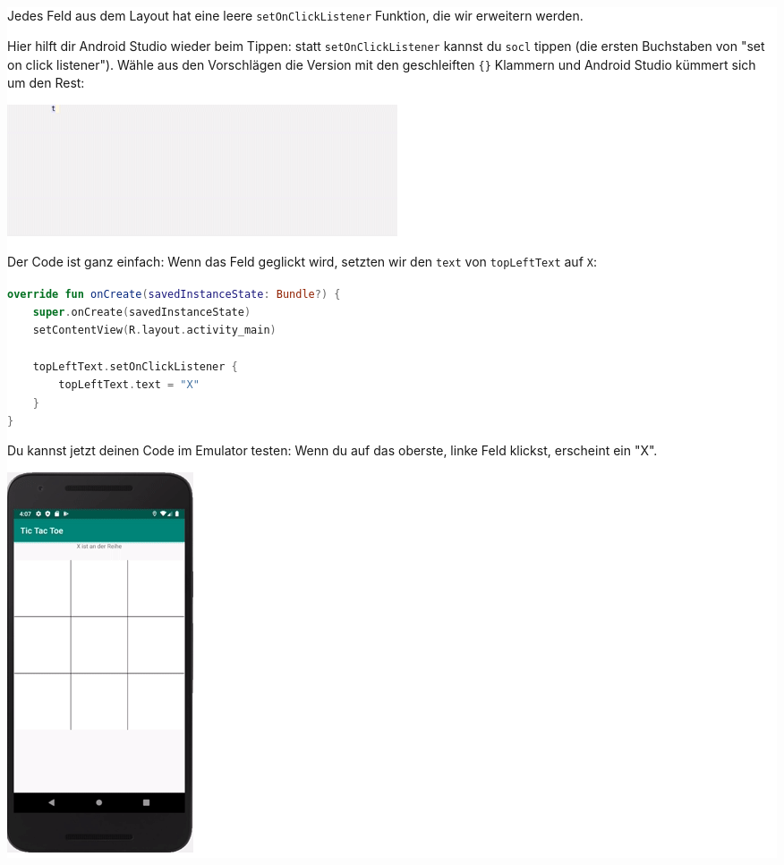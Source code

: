 Jedes Feld aus dem Layout hat eine leere `setOnClickListener` Funktion, die wir erweitern werden.

Hier hilft dir Android Studio wieder beim Tippen: statt `setOnClickListener` kannst du `socl` tippen (die ersten Buchstaben von "set on click listener"). Wähle aus den Vorschlägen die Version mit den geschleiften `{}` Klammern und Android Studio kümmert sich um den Rest:

![](images/tic-tac-toe-set-on-click-listener.gif)

Der Code ist ganz einfach: Wenn das Feld geglickt wird, setzten wir den `text` von `topLeftText` auf `X`:

```kt
override fun onCreate(savedInstanceState: Bundle?) {
    super.onCreate(savedInstanceState)
    setContentView(R.layout.activity_main)

    topLeftText.setOnClickListener {
        topLeftText.text = "X"
    }
}
```

Du kannst jetzt deinen Code im Emulator testen: Wenn du auf das oberste, linke Feld klickst, erscheint ein "X".

![](images/tic-tac-toe-click.gif)
